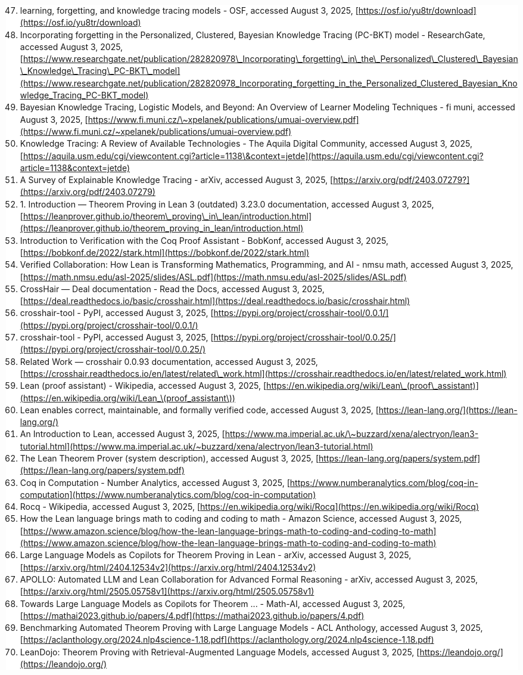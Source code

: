 47. learning, forgetting, and knowledge tracing models \- OSF, accessed August 3, 2025, [https://osf.io/yu8tr/download](https://osf.io/yu8tr/download)  
48. Incorporating forgetting in the Personalized, Clustered, Bayesian Knowledge Tracing (PC-BKT) model \- ResearchGate, accessed August 3, 2025, [https://www.researchgate.net/publication/282820978\_Incorporating\_forgetting\_in\_the\_Personalized\_Clustered\_Bayesian\_Knowledge\_Tracing\_PC-BKT\_model](https://www.researchgate.net/publication/282820978_Incorporating_forgetting_in_the_Personalized_Clustered_Bayesian_Knowledge_Tracing_PC-BKT_model)  
49. Bayesian Knowledge Tracing, Logistic Models, and Beyond: An Overview of Learner Modeling Techniques \- fi muni, accessed August 3, 2025, [https://www.fi.muni.cz/\~xpelanek/publications/umuai-overview.pdf](https://www.fi.muni.cz/~xpelanek/publications/umuai-overview.pdf)  
50. Knowledge Tracing: A Review of Available Technologies \- The Aquila Digital Community, accessed August 3, 2025, [https://aquila.usm.edu/cgi/viewcontent.cgi?article=1138\&context=jetde](https://aquila.usm.edu/cgi/viewcontent.cgi?article=1138&context=jetde)  
51. A Survey of Explainable Knowledge Tracing \- arXiv, accessed August 3, 2025, [https://arxiv.org/pdf/2403.07279?](https://arxiv.org/pdf/2403.07279)  
52. 1\. Introduction — Theorem Proving in Lean 3 (outdated) 3.23.0 documentation, accessed August 3, 2025, [https://leanprover.github.io/theorem\_proving\_in\_lean/introduction.html](https://leanprover.github.io/theorem_proving_in_lean/introduction.html)  
53. Introduction to Verification with the Coq Proof Assistant \- BobKonf, accessed August 3, 2025, [https://bobkonf.de/2022/stark.html](https://bobkonf.de/2022/stark.html)  
54. Verified Collaboration: How Lean is Transforming Mathematics, Programming, and AI \- nmsu math, accessed August 3, 2025, [https://math.nmsu.edu/asl-2025/slides/ASL.pdf](https://math.nmsu.edu/asl-2025/slides/ASL.pdf)  
55. CrossHair — Deal documentation \- Read the Docs, accessed August 3, 2025, [https://deal.readthedocs.io/basic/crosshair.html](https://deal.readthedocs.io/basic/crosshair.html)  
56. crosshair-tool \- PyPI, accessed August 3, 2025, [https://pypi.org/project/crosshair-tool/0.0.1/](https://pypi.org/project/crosshair-tool/0.0.1/)  
57. crosshair-tool \- PyPI, accessed August 3, 2025, [https://pypi.org/project/crosshair-tool/0.0.25/](https://pypi.org/project/crosshair-tool/0.0.25/)  
58. Related Work — crosshair 0.0.93 documentation, accessed August 3, 2025, [https://crosshair.readthedocs.io/en/latest/related\_work.html](https://crosshair.readthedocs.io/en/latest/related_work.html)  
59. Lean (proof assistant) \- Wikipedia, accessed August 3, 2025, [https://en.wikipedia.org/wiki/Lean\_(proof\_assistant)](https://en.wikipedia.org/wiki/Lean_\(proof_assistant\))  
60. Lean enables correct, maintainable, and formally verified code, accessed August 3, 2025, [https://lean-lang.org/](https://lean-lang.org/)  
61. An Introduction to Lean, accessed August 3, 2025, [https://www.ma.imperial.ac.uk/\~buzzard/xena/alectryon/lean3-tutorial.html](https://www.ma.imperial.ac.uk/~buzzard/xena/alectryon/lean3-tutorial.html)  
62. The Lean Theorem Prover (system description), accessed August 3, 2025, [https://lean-lang.org/papers/system.pdf](https://lean-lang.org/papers/system.pdf)  
63. Coq in Computation \- Number Analytics, accessed August 3, 2025, [https://www.numberanalytics.com/blog/coq-in-computation](https://www.numberanalytics.com/blog/coq-in-computation)  
64. Rocq \- Wikipedia, accessed August 3, 2025, [https://en.wikipedia.org/wiki/Rocq](https://en.wikipedia.org/wiki/Rocq)  
65. How the Lean language brings math to coding and coding to math \- Amazon Science, accessed August 3, 2025, [https://www.amazon.science/blog/how-the-lean-language-brings-math-to-coding-and-coding-to-math](https://www.amazon.science/blog/how-the-lean-language-brings-math-to-coding-and-coding-to-math)  
66. Large Language Models as Copilots for Theorem Proving in Lean \- arXiv, accessed August 3, 2025, [https://arxiv.org/html/2404.12534v2](https://arxiv.org/html/2404.12534v2)  
67. APOLLO: Automated LLM and Lean Collaboration for Advanced Formal Reasoning \- arXiv, accessed August 3, 2025, [https://arxiv.org/html/2505.05758v1](https://arxiv.org/html/2505.05758v1)  
68. Towards Large Language Models as Copilots for Theorem ... \- Math-AI, accessed August 3, 2025, [https://mathai2023.github.io/papers/4.pdf](https://mathai2023.github.io/papers/4.pdf)  
69. Benchmarking Automated Theorem Proving with Large Language Models \- ACL Anthology, accessed August 3, 2025, [https://aclanthology.org/2024.nlp4science-1.18.pdf](https://aclanthology.org/2024.nlp4science-1.18.pdf)  
70. LeanDojo: Theorem Proving with Retrieval-Augmented Language Models, accessed August 3, 2025, [https://leandojo.org/](https://leandojo.org/)
